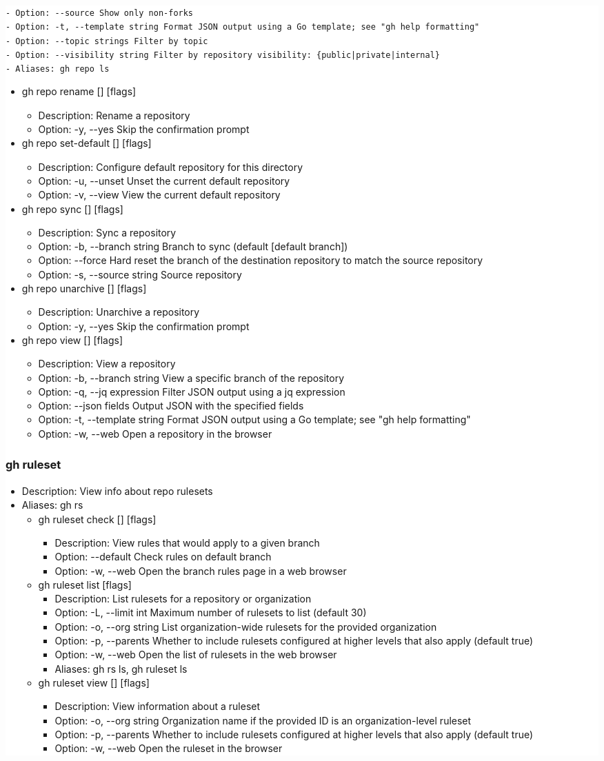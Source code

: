     - Option: --source Show only non-forks
    - Option: -t, --template string Format JSON output using a Go template; see "gh help formatting"
    - Option: --topic strings Filter by topic
    - Option: --visibility string Filter by repository visibility: {public|private|internal}
    - Aliases: gh repo ls
  - gh repo rename [<new-name>] [flags]
    - Description: Rename a repository
    - Option: -y, --yes Skip the confirmation prompt
  - gh repo set-default [<repository>] [flags]
    - Description: Configure default repository for this directory
    - Option: -u, --unset Unset the current default repository
    - Option: -v, --view View the current default repository
  - gh repo sync [<destination-repository>] [flags]
    - Description: Sync a repository
    - Option: -b, --branch string Branch to sync (default [default branch])
    - Option: --force Hard reset the branch of the destination repository to match the source repository
    - Option: -s, --source string Source repository
  - gh repo unarchive [<repository>] [flags]
    - Description: Unarchive a repository
    - Option: -y, --yes Skip the confirmation prompt
  - gh repo view [<repository>] [flags]
    - Description: View a repository
    - Option: -b, --branch string View a specific branch of the repository
    - Option: -q, --jq expression Filter JSON output using a jq expression
    - Option: --json fields Output JSON with the specified fields
    - Option: -t, --template string Format JSON output using a Go template; see "gh help formatting"
    - Option: -w, --web Open a repository in the browser

### gh ruleset <command>

- Description: View info about repo rulesets
- Aliases: gh rs
  - gh ruleset check [<branch>] [flags]
    - Description: View rules that would apply to a given branch
    - Option: --default Check rules on default branch
    - Option: -w, --web Open the branch rules page in a web browser
  - gh ruleset list [flags]
    - Description: List rulesets for a repository or organization
    - Option: -L, --limit int Maximum number of rulesets to list (default 30)
    - Option: -o, --org string List organization-wide rulesets for the provided organization
    - Option: -p, --parents Whether to include rulesets configured at higher levels that also apply (default true)
    - Option: -w, --web Open the list of rulesets in the web browser
    - Aliases: gh rs ls, gh ruleset ls
  - gh ruleset view [<ruleset-id>] [flags]
    - Description: View information about a ruleset
    - Option: -o, --org string Organization name if the provided ID is an organization-level ruleset
    - Option: -p, --parents Whether to include rulesets configured at higher levels that also apply (default true)
    - Option: -w, --web Open the ruleset in the browser
